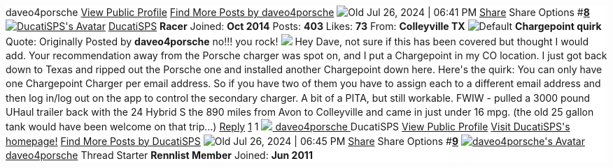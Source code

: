 
daveo4porsche
[View Public Profile](https://rennlist.com/forums/cayenne-9y0-2019/<https:/rennlist.com/forums/members/99303-daveo4porsche.html>)
[Find More Posts by daveo4porsche](https://rennlist.com/forums/cayenne-9y0-2019/<https:/rennlist.com/forums/search.php?do=finduser&u=99303>)
![Old](https://rennlist.com/forums/images/statusicon/post_old.gif) Jul 26, 2024 | 06:41 PM 
[ Share](https://rennlist.com/forums/cayenne-9y0-2019/<javascript:void\(0\);>)
Share Options
#[**8**](https://rennlist.com/forums/cayenne-9y0-2019/<https:/rennlist.com/forums/cayenne-9y0-2019/1422697-faq-ev-and-hybrid-s-owner-s-guide-to-home-chargingo.html#post19566314> "permalink")
[![DucatiSPS's Avatar](https://rennlist.com/forums/./customavatars/avatar153300_8.gif)](https://rennlist.com/forums/cayenne-9y0-2019/<https:/rennlist.com/forums/members/153300-ducatisps.html>)
[DucatiSPS](https://rennlist.com/forums/cayenne-9y0-2019/<https:/rennlist.com/forums/members/153300-ducatisps.html>)
**Racer**
Joined: **Oct 2014**
Posts: **403**
Likes: **73**
From: **Colleyville TX**
![Default](https://rennlist.com/forums/images/icons/icon1.gif) **Chargepoint quirk**
Quote:
Originally Posted by **daveo4porsche** [](https://rennlist.com/forums/cayenne-9y0-2019/<https:/rennlist.com/forums/cayenne-9y0-2019/1422697-faq-ev-and-hybrid-s-owner-s-guide-to-home-chargingo-3.html#post19566005> "View Post")
no!!! you rock! ![](https://rennlist.com/forums/graemlins/rockon.gif)
Hey Dave, not sure if this has been covered but thought I would add. Your recommendation away from the Porsche charger was spot on, and I put a Chargepoint in my CO location. I just got back down to Texas and ripped out the Porsche one and installed another Chargepoint down here. Here's the quirk: You can only have one Chargepoint Charger per email address. So if you have two of them you have to assign each to a different email address and then log in/log out on the app to control the secondary charger. A bit of a PITA, but still workable. FWIW - pulled a 3000 pound UHaul trailer back with the 24 Hybrid S the 890 miles from Avon to Colleyville and came in just under 16 mpg. (the old 25 gallon tank would have been welcome on that trip...) 
[ Reply](https://rennlist.com/forums/cayenne-9y0-2019/<https:/rennlist.com/forums/newreply.php?do=newreply&p=19566314>)
[ 1](https://rennlist.com/forums/cayenne-9y0-2019/<https:/rennlist.com/forums/post_thanks.php?do=post_thanks&p=19566314&securitytoken=guest>)[](https://rennlist.com/forums/cayenne-9y0-2019/<https:/rennlist.com/forums/cayenne-9y0-2019/1422697-faq-ev-and-hybrid-s-owner-s-guide-to-home-chargingo.html#>)
1 
[ ![](https://rennlist.com/forums/./customavatars/avatar99303_5.gif) daveo4porsche ](https://rennlist.com/forums/cayenne-9y0-2019/<https:/rennlist.com/forums/members/99303-daveo4porsche.html>)
DucatiSPS
[View Public Profile](https://rennlist.com/forums/cayenne-9y0-2019/<https:/rennlist.com/forums/members/153300-ducatisps.html>)
[Visit DucatiSPS's homepage!](https://rennlist.com/forums/cayenne-9y0-2019/<http:/www.yakitupdfw.com>)
[Find More Posts by DucatiSPS](https://rennlist.com/forums/cayenne-9y0-2019/<https:/rennlist.com/forums/search.php?do=finduser&u=153300>)
![Old](https://rennlist.com/forums/images/statusicon/post_old.gif) Jul 26, 2024 | 06:45 PM 
[ Share](https://rennlist.com/forums/cayenne-9y0-2019/<javascript:void\(0\);>)
Share Options
#[**9**](https://rennlist.com/forums/cayenne-9y0-2019/<https:/rennlist.com/forums/cayenne-9y0-2019/1422697-faq-ev-and-hybrid-s-owner-s-guide-to-home-chargingo.html#post19566320> "permalink")
[![daveo4porsche's Avatar](https://rennlist.com/forums/./customavatars/avatar99303_5.gif)](https://rennlist.com/forums/cayenne-9y0-2019/<https:/rennlist.com/forums/members/99303-daveo4porsche.html>)
[daveo4porsche](https://rennlist.com/forums/cayenne-9y0-2019/<https:/rennlist.com/forums/members/99303-daveo4porsche.html>)
Thread Starter
****Rennlist Member****
Joined: **Jun 2011**
